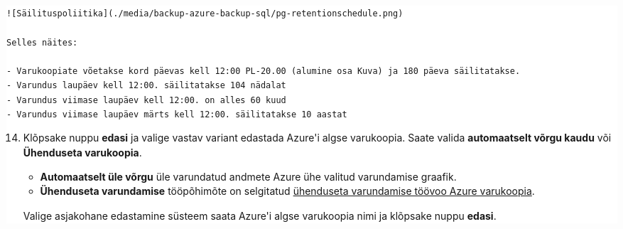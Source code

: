     ![Säilituspoliitika](./media/backup-azure-backup-sql/pg-retentionschedule.png)

    Selles näites:

    - Varukoopiate võetakse kord päevas kell 12:00 PL-20.00 (alumine osa Kuva) ja 180 päeva säilitatakse.
    - Varundus laupäev kell 12:00. säilitatakse 104 nädalat
    - Varundus viimase laupäev kell 12:00. on alles 60 kuud
    - Varundus viimase laupäev märts kell 12:00. säilitatakse 10 aastat

14. Klõpsake nuppu **edasi** ja valige vastav variant edastada Azure'i algse varukoopia. Saate valida **automaatselt võrgu kaudu** või **Ühenduseta varukoopia**.

    - **Automaatselt üle võrgu** üle varundatud andmete Azure ühe valitud varundamise graafik.
    - **Ühenduseta varundamise** tööpõhimõte on selgitatud [ühenduseta varundamise töövoo Azure varukoopia](backup-azure-backup-import-export.md).

    Valige asjakohane edastamine süsteem saata Azure'i algse varukoopia nimi ja klõpsake nuppu **edasi**.
